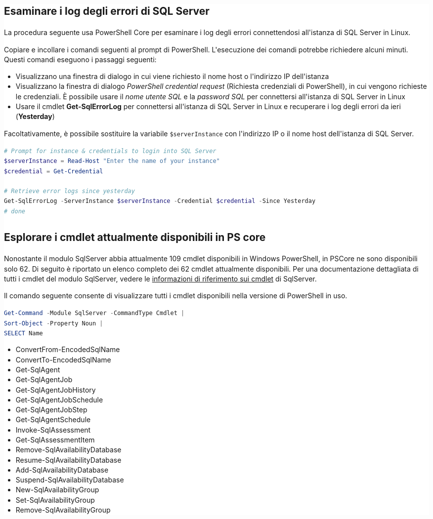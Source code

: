 ```powershell

```

## <a name="examine-sql-server-error-logs"></a>Esaminare i log degli errori di SQL Server

La procedura seguente usa PowerShell Core per esaminare i log degli errori connettendosi all'istanza di SQL Server in Linux.

Copiare e incollare i comandi seguenti al prompt di PowerShell. L'esecuzione dei comandi potrebbe richiedere alcuni minuti. Questi comandi eseguono i passaggi seguenti:
- Visualizzano una finestra di dialogo in cui viene richiesto il nome host o l'indirizzo IP dell'istanza
- Visualizzano la finestra di dialogo *PowerShell credential request* (Richiesta credenziali di PowerShell), in cui vengono richieste le credenziali. È possibile usare il *nome utente SQL* e la *password SQL* per connettersi all'istanza di SQL Server in Linux
- Usare il cmdlet **Get-SqlErrorLog** per connettersi all'istanza di SQL Server in Linux e recuperare i log degli errori da ieri (**Yesterday**)

Facoltativamente, è possibile sostituire la variabile `$serverInstance` con l'indirizzo IP o il nome host dell'istanza di SQL Server.

```powershell
# Prompt for instance & credentials to login into SQL Server
$serverInstance = Read-Host "Enter the name of your instance"
$credential = Get-Credential

# Retrieve error logs since yesterday
Get-SqlErrorLog -ServerInstance $serverInstance -Credential $credential -Since Yesterday
# done
```

## <a name="explore-cmdlets-currently-available-in-ps-core"></a>Esplorare i cmdlet attualmente disponibili in PS core
Nonostante il modulo SqlServer abbia attualmente 109 cmdlet disponibili in Windows PowerShell, in PSCore ne sono disponibili solo 62. Di seguito è riportato un elenco completo dei 62 cmdlet attualmente disponibili.  Per una documentazione dettagliata di tutti i cmdlet del modulo SqlServer, vedere le [informazioni di riferimento sui cmdlet](https://docs.microsoft.com/powershell/module/sqlserver/) di SqlServer.

Il comando seguente consente di visualizzare tutti i cmdlet disponibili nella versione di PowerShell in uso.

```powershell
Get-Command -Module SqlServer -CommandType Cmdlet |
Sort-Object -Property Noun |
SELECT Name
```

- ConvertFrom-EncodedSqlName
- ConvertTo-EncodedSqlName
- Get-SqlAgent
- Get-SqlAgentJob
- Get-SqlAgentJobHistory
- Get-SqlAgentJobSchedule
- Get-SqlAgentJobStep
- Get-SqlAgentSchedule
- Invoke-SqlAssessment
- Get-SqlAssessmentItem
- Remove-SqlAvailabilityDatabase
- Resume-SqlAvailabilityDatabase
- Add-SqlAvailabilityDatabase
- Suspend-SqlAvailabilityDatabase
- New-SqlAvailabilityGroup
- Set-SqlAvailabilityGroup
- Remove-SqlAvailabilityGroup